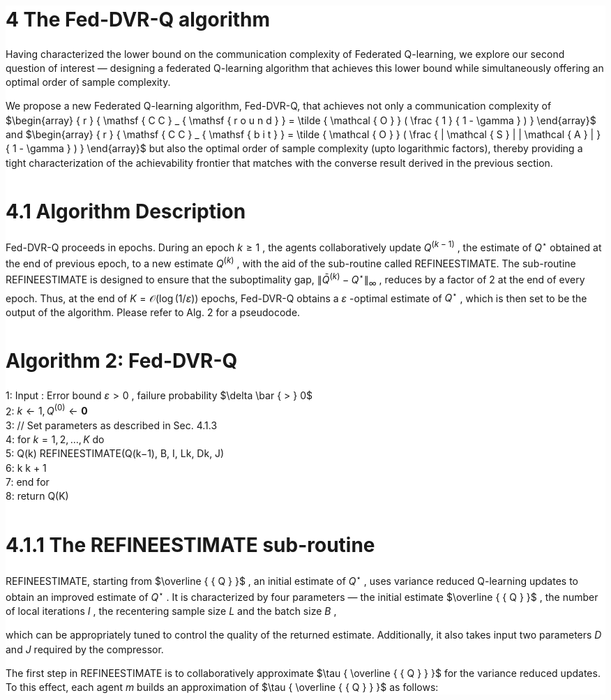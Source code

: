 # 4 The Fed-DVR-Q algorithm

Having characterized the lower bound on the communication complexity of Federated Q-learning, we explore our second question of interest — designing a federated Q-learning algorithm that achieves this lower bound while simultaneously offering an optimal order of sample complexity.

We propose a new Federated Q-learning algorithm, Fed-DVR-Q, that achieves not only a communication complexity of $\begin{array} { r } { \mathsf { C C } _ { \mathsf { r o u n d } } = \tilde { \mathcal { O } } ( \frac { 1 } { 1 - \gamma } ) } \end{array}$ and $\begin{array} { r } { \mathsf { C C } _ { \mathsf { b i t } } = \tilde { \mathcal { O } } ( \frac { | \mathcal { S } | | \mathcal { A } | } { 1 - \gamma } ) } \end{array}$ but also the optimal order of sample complexity (upto logarithmic factors), thereby providing a tight characterization of the achievability frontier that matches with the converse result derived in the previous section.

# 4.1 Algorithm Description

Fed-DVR-Q proceeds in epochs. During an epoch $k \geq 1$ , the agents collaboratively update $Q ^ { ( k - 1 ) }$ , the estimate of $Q ^ { \star }$ obtained at the end of previous epoch, to a new estimate $Q ^ { ( k ) }$ , with the aid of the sub-routine called REFINEESTIMATE. The sub-routine REFINEESTIMATE is designed to ensure that the suboptimality gap, $\| \bar { Q } ^ { ( k ) } - Q ^ { \star } \| _ { \infty }$ , reduces by a factor of 2 at the end of every epoch. Thus, at the end of $K = \mathcal { O } ( \log ( 1 / \varepsilon ) )$ epochs, Fed-DVR-Q obtains a $\varepsilon$ -optimal estimate of $Q ^ { \star }$ , which is then set to be the output of the algorithm. Please refer to Alg. 2 for a pseudocode.

# Algorithm 2: Fed-DVR-Q

1: Input : Error bound $\varepsilon > 0$ , failure probability $\delta \bar { > } 0$   
2: $k \gets 1 , Q ^ { ( 0 ) } \gets \mathbf { 0 }$   
3: // Set parameters as described in Sec. 4.1.3   
4: for $k = 1 , 2 , \ldots , K$ do   
5: Q(k) REFINEESTIMATE(Q(k−1), B, I, Lk, Dk, J)   
6: k k + 1   
7: end for   
8: return Q(K)

# 4.1.1 The REFINEESTIMATE sub-routine

REFINEESTIMATE, starting from $\overline { { Q } }$ , an initial estimate of $Q ^ { \star }$ , uses variance reduced Q-learning updates to obtain an improved estimate of $Q ^ { \star }$ . It is characterized by four parameters — the initial estimate $\overline { { Q } }$ , the number of local iterations $I$ , the recentering sample size $L$ and the batch size $B$ ,

which can be appropriately tuned to control the quality of the returned estimate. Additionally, it also takes input two parameters $D$ and $J$ required by the compressor.

The first step in REFINEESTIMATE is to collaboratively approximate $\tau { \overline { { Q } } }$ for the variance reduced updates. To this effect, each agent $m$ builds an approximation of $\tau { \overline { { Q } } }$ as follows:
